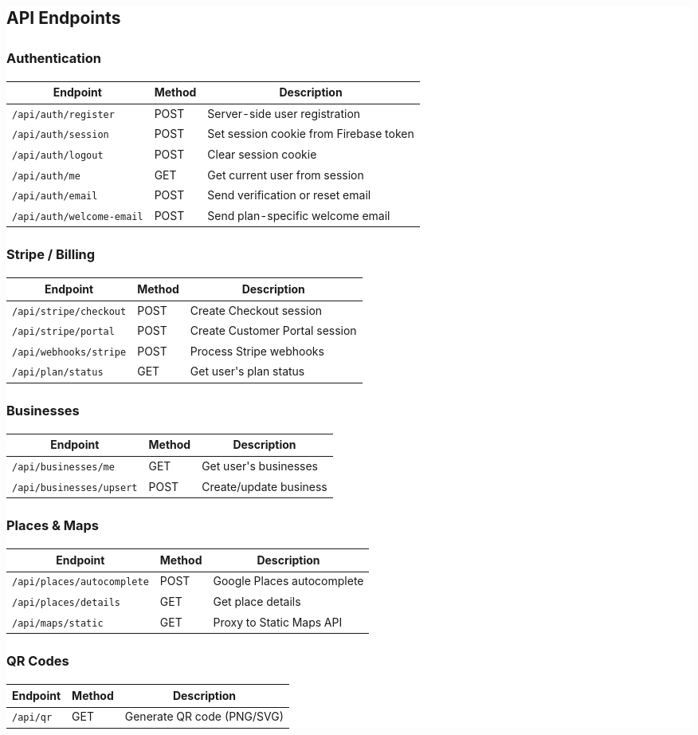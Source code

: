 
## API Endpoints

### Authentication

| Endpoint | Method | Description |
|----------|--------|-------------|
| `/api/auth/register` | POST | Server-side user registration |
| `/api/auth/session` | POST | Set session cookie from Firebase token |
| `/api/auth/logout` | POST | Clear session cookie |
| `/api/auth/me` | GET | Get current user from session |
| `/api/auth/email` | POST | Send verification or reset email |
| `/api/auth/welcome-email` | POST | Send plan-specific welcome email |

### Stripe / Billing

| Endpoint | Method | Description |
|----------|--------|-------------|
| `/api/stripe/checkout` | POST | Create Checkout session |
| `/api/stripe/portal` | POST | Create Customer Portal session |
| `/api/webhooks/stripe` | POST | Process Stripe webhooks |
| `/api/plan/status` | GET | Get user's plan status |

### Businesses

| Endpoint | Method | Description |
|----------|--------|-------------|
| `/api/businesses/me` | GET | Get user's businesses |
| `/api/businesses/upsert` | POST | Create/update business |

### Places & Maps

| Endpoint | Method | Description |
|----------|--------|-------------|
| `/api/places/autocomplete` | POST | Google Places autocomplete |
| `/api/places/details` | GET | Get place details |
| `/api/maps/static` | GET | Proxy to Static Maps API |

### QR Codes

| Endpoint | Method | Description |
|----------|--------|-------------|
| `/api/qr` | GET | Generate QR code (PNG/SVG) |
